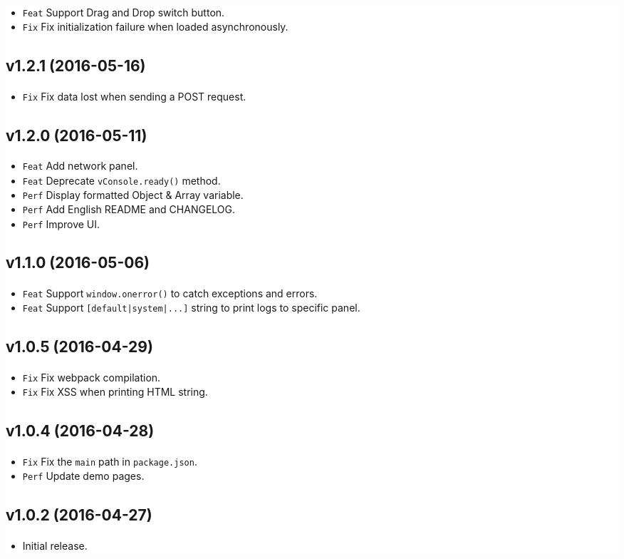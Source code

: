 - `Feat` Support Drag and Drop switch button.
- `Fix` Fix initialization failure when loaded asynchronously.


## v1.2.1 (2016-05-16)

- `Fix` Fix data lost when sending a POST request.


## v1.2.0 (2016-05-11)

- `Feat` Add network panel.
- `Feat` Deprecate `vConsole.ready()` method.
- `Perf` Display formatted Object & Array variable.
- `Perf` Add English README and CHANGELOG.
- `Perf` Improve UI.


## v1.1.0 (2016-05-06)

- `Feat` Support `window.onerror()` to catch exceptions and errors.
- `Feat` Support `[default|system|...]` string to print logs to specific panel.


## v1.0.5 (2016-04-29)

- `Fix` Fix webpack compilation.
- `Fix` Fix XSS when printing HTML string.


## v1.0.4 (2016-04-28)

- `Fix` Fix the `main` path in `package.json`.
- `Perf` Update demo pages.


## v1.0.2 (2016-04-27)

- Initial release.